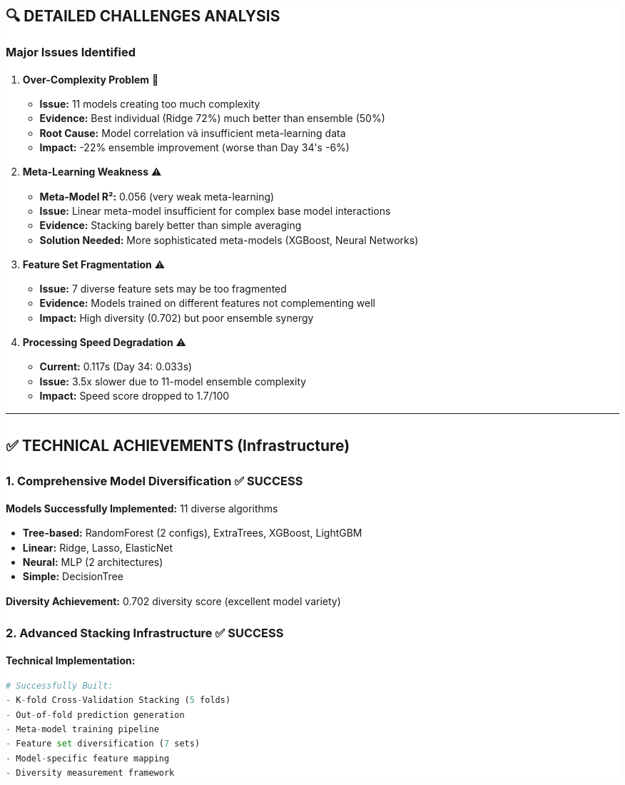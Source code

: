 
## 🔍 DETAILED CHALLENGES ANALYSIS

### Major Issues Identified

1. **Over-Complexity Problem** 🔴
   - **Issue:** 11 models creating too much complexity
   - **Evidence:** Best individual (Ridge 72%) much better than ensemble (50%)
   - **Root Cause:** Model correlation và insufficient meta-learning data
   - **Impact:** -22% ensemble improvement (worse than Day 34's -6%)

2. **Meta-Learning Weakness** ⚠️
   - **Meta-Model R²:** 0.056 (very weak meta-learning)
   - **Issue:** Linear meta-model insufficient for complex base model interactions
   - **Evidence:** Stacking barely better than simple averaging
   - **Solution Needed:** More sophisticated meta-models (XGBoost, Neural Networks)

3. **Feature Set Fragmentation** ⚠️
   - **Issue:** 7 diverse feature sets may be too fragmented
   - **Evidence:** Models trained on different features not complementing well
   - **Impact:** High diversity (0.702) but poor ensemble synergy

4. **Processing Speed Degradation** ⚠️
   - **Current:** 0.117s (Day 34: 0.033s)
   - **Issue:** 3.5x slower due to 11-model ensemble complexity
   - **Impact:** Speed score dropped to 1.7/100

---

## ✅ TECHNICAL ACHIEVEMENTS (Infrastructure)

### 1. Comprehensive Model Diversification ✅ SUCCESS
**Models Successfully Implemented:** 11 diverse algorithms
- **Tree-based:** RandomForest (2 configs), ExtraTrees, XGBoost, LightGBM
- **Linear:** Ridge, Lasso, ElasticNet  
- **Neural:** MLP (2 architectures)
- **Simple:** DecisionTree

**Diversity Achievement:** 0.702 diversity score (excellent model variety)

### 2. Advanced Stacking Infrastructure ✅ SUCCESS
**Technical Implementation:**
```python
# Successfully Built:
- K-fold Cross-Validation Stacking (5 folds)
- Out-of-fold prediction generation
- Meta-model training pipeline
- Feature set diversification (7 sets)
- Model-specific feature mapping
- Diversity measurement framework
```
